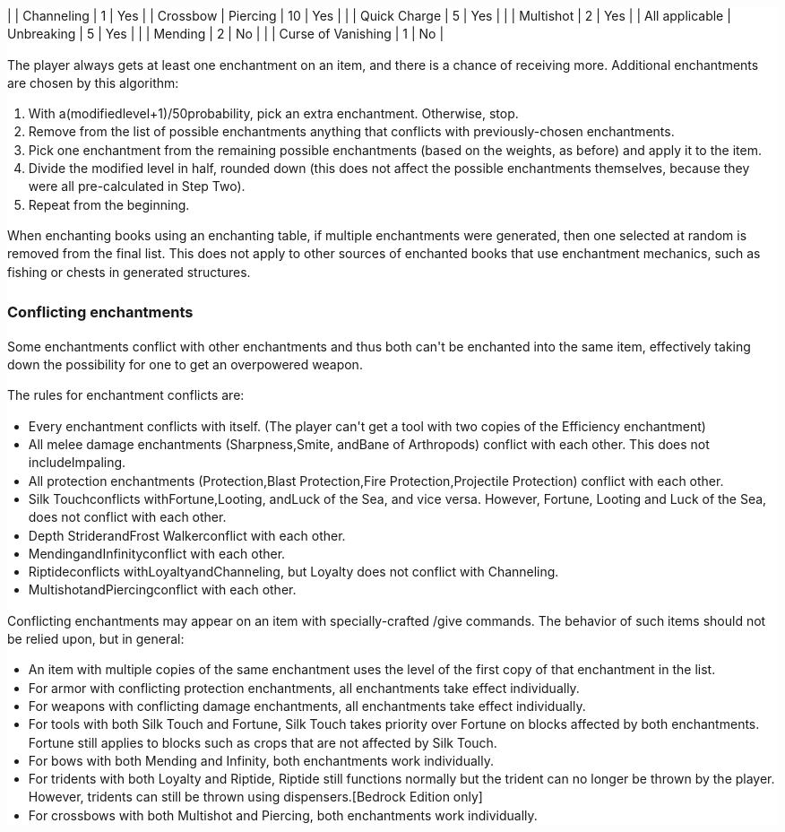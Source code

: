 |                                               | Channeling            | 1      | Yes                                 |
| Crossbow                                      | Piercing              | 10     | Yes                                 |
|                                               | Quick Charge          | 5      | Yes                                 |
|                                               | Multishot             | 2      | Yes                                 |
| All applicable                                | Unbreaking            | 5      | Yes                                 |
|                                               | Mending               | 2      | No                                  |
|                                               | Curse of Vanishing    | 1      | No                                  |

The player always gets at least one enchantment on an item, and there is a chance of receiving more. Additional enchantments are chosen by this algorithm:

1. With a(modifiedlevel+1)/50probability, pick an extra enchantment. Otherwise, stop.
2. Remove from the list of possible enchantments anything that conflicts with previously-chosen enchantments.
3. Pick one enchantment from the remaining possible enchantments (based on the weights, as before) and apply it to the item.
4. Divide the modified level in half, rounded down (this does not affect the possible enchantments themselves, because they were all pre-calculated in Step Two).
5. Repeat from the beginning.

When enchanting books using an enchanting table, if multiple enchantments were generated, then one selected at random is removed from the final list. This does not apply to other sources of enchanted books that use enchantment mechanics, such as fishing or chests in generated structures.

### Conflicting enchantments
Some enchantments conflict with other enchantments and thus both can't be enchanted into the same item, effectively taking down the possibility for one to get an overpowered weapon.

The rules for enchantment conflicts are:

- Every enchantment conflicts with itself. (The player can't get a tool with two copies of the Efficiency enchantment)
- All melee damage enchantments (Sharpness,Smite, andBane of Arthropods) conflict with each other. This does not includeImpaling.
- All protection enchantments (Protection,Blast Protection,Fire Protection,Projectile Protection) conflict with each other.
- Silk Touchconflicts withFortune,Looting, andLuck of the Sea, and vice versa. However, Fortune, Looting and Luck of the Sea, does not conflict with each other.
- Depth StriderandFrost Walkerconflict with each other.
- MendingandInfinityconflict with each other.
- Riptideconflicts withLoyaltyandChanneling, but Loyalty does not conflict with Channeling.
- MultishotandPiercingconflict with each other.

Conflicting enchantments may appear on an item with specially-crafted /give commands. The behavior of such items should not be relied upon, but in general:

- An item with multiple copies of the same enchantment uses the level of the first copy of that enchantment in the list.
- For armor with conflicting protection enchantments, all enchantments take effect individually.
- For weapons with conflicting damage enchantments, all enchantments take effect individually.
- For tools with both Silk Touch and Fortune, Silk Touch takes priority over Fortune on blocks affected by both enchantments. Fortune still applies to blocks such as crops that are not affected by Silk Touch.
- For bows with both Mending and Infinity, both enchantments work individually.
- For tridents with both Loyalty and Riptide, Riptide still functions normally but the trident can no longer be thrown by the player. However, tridents can still be thrown using dispensers.‌[Bedrock Edition  only]
- For crossbows with both Multishot and Piercing, both enchantments work individually.
